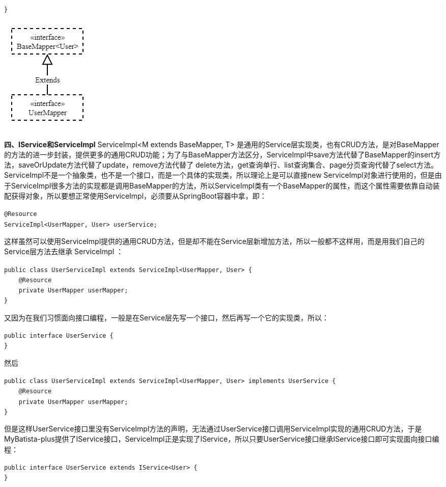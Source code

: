 ```
}
```
![unknown_filename.png](./_resources/13.MyBatis-plus.resources/unknown_filename.png)

**四、IService和ServiceImpl**
ServiceImpl<M extends BaseMapper<T>, T> 是通用的Service层实现类，也有CRUD方法，是对BaseMapper的方法的进一步封装，提供更多的通用CRUD功能；为了与BaseMapper方法区分，ServiceImpl中save方法代替了BaseMapper的insert方法，saveOrUpdate方法代替了update，remove方法代替了 delete方法，get查询单行、list查询集合、page分页查询代替了select方法。
ServiceImpl不是一个抽象类，也不是一个接口，而是一个具体的实现类，所以理论上是可以直接new ServiceImpl对象进行使用的，但是由于ServiceImpl很多方法的实现都是调用BaseMapper的方法，所以ServiceImpl类有一个BaseMapper的属性，而这个属性需要依靠自动装配获得对象，所以要想正常使用ServiceImpl，必须要从SpringBoot容器中拿，即：
```
@Resource
ServiceImpl<UserMapper, User> userService;
```
这样虽然可以使用ServiceImpl提供的通用CRUD方法，但是却不能在Service层新增加方法，所以一般都不这样用，而是用我们自己的Service层方法去继承 ServiceImpl ：
```
public class UserServiceImpl extends ServiceImpl<UserMapper, User> {
    @Resource
    private UserMapper userMapper;
}
```
又因为在我们习惯面向接口编程，一般是在Service层先写一个接口，然后再写一个它的实现类，所以：
```
public interface UserService {
}
```
然后
```
public class UserServiceImpl extends ServiceImpl<UserMapper, User> implements UserService {
    @Resource
    private UserMapper userMapper;
}
```
但是这样UserService接口里没有ServiceImpl方法的声明，无法通过UserService接口调用ServiceImpl实现的通用CRUD方法，于是MyBatista-plus提供了IService接口，ServiceImpl正是实现了IService，所以只要UserService接口继承IService接口即可实现面向接口编程：
```
public interface UserService extends IService<User> {
}
```